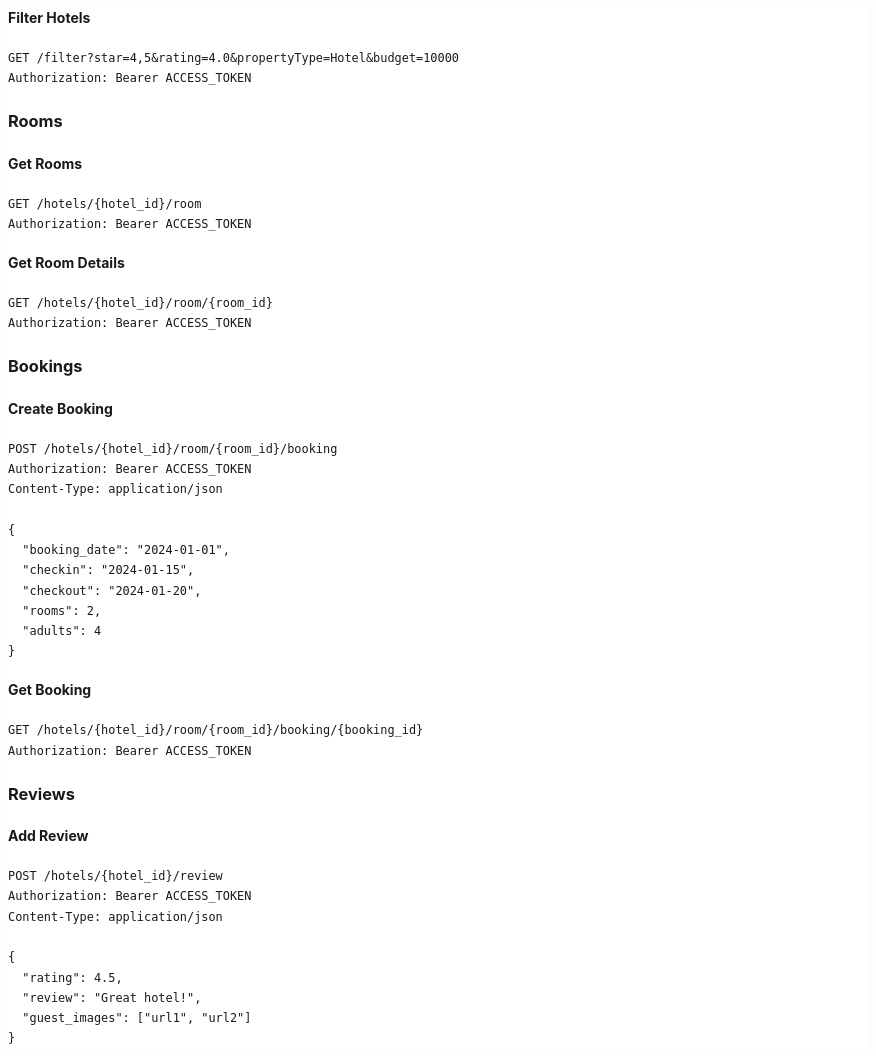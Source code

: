 #### Filter Hotels

```http
GET /filter?star=4,5&rating=4.0&propertyType=Hotel&budget=10000
Authorization: Bearer ACCESS_TOKEN
```

### Rooms

#### Get Rooms

```http
GET /hotels/{hotel_id}/room
Authorization: Bearer ACCESS_TOKEN
```

#### Get Room Details

```http
GET /hotels/{hotel_id}/room/{room_id}
Authorization: Bearer ACCESS_TOKEN
```

### Bookings

#### Create Booking

```http
POST /hotels/{hotel_id}/room/{room_id}/booking
Authorization: Bearer ACCESS_TOKEN
Content-Type: application/json

{
  "booking_date": "2024-01-01",
  "checkin": "2024-01-15",
  "checkout": "2024-01-20",
  "rooms": 2,
  "adults": 4
}
```

#### Get Booking

```http
GET /hotels/{hotel_id}/room/{room_id}/booking/{booking_id}
Authorization: Bearer ACCESS_TOKEN
```

### Reviews

#### Add Review

```http
POST /hotels/{hotel_id}/review
Authorization: Bearer ACCESS_TOKEN
Content-Type: application/json

{
  "rating": 4.5,
  "review": "Great hotel!",
  "guest_images": ["url1", "url2"]
}
```
